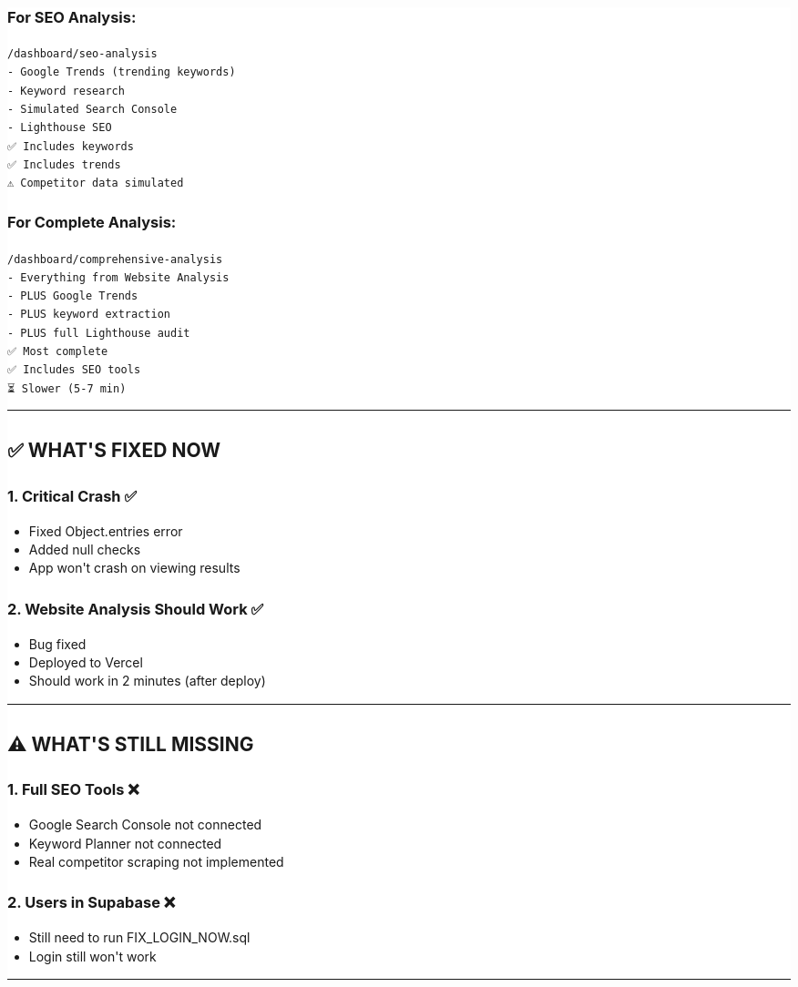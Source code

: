 ### **For SEO Analysis:**
```
/dashboard/seo-analysis
- Google Trends (trending keywords)
- Keyword research
- Simulated Search Console
- Lighthouse SEO
✅ Includes keywords
✅ Includes trends
⚠️ Competitor data simulated
```

### **For Complete Analysis:**
```
/dashboard/comprehensive-analysis
- Everything from Website Analysis
- PLUS Google Trends
- PLUS keyword extraction
- PLUS full Lighthouse audit
✅ Most complete
✅ Includes SEO tools
⏳ Slower (5-7 min)
```

---

## ✅ WHAT'S FIXED NOW

### **1. Critical Crash** ✅
- Fixed Object.entries error
- Added null checks
- App won't crash on viewing results

### **2. Website Analysis Should Work** ✅
- Bug fixed
- Deployed to Vercel
- Should work in 2 minutes (after deploy)

---

## ⚠️ WHAT'S STILL MISSING

### **1. Full SEO Tools** ❌
- Google Search Console not connected
- Keyword Planner not connected
- Real competitor scraping not implemented

### **2. Users in Supabase** ❌
- Still need to run FIX_LOGIN_NOW.sql
- Login still won't work

---